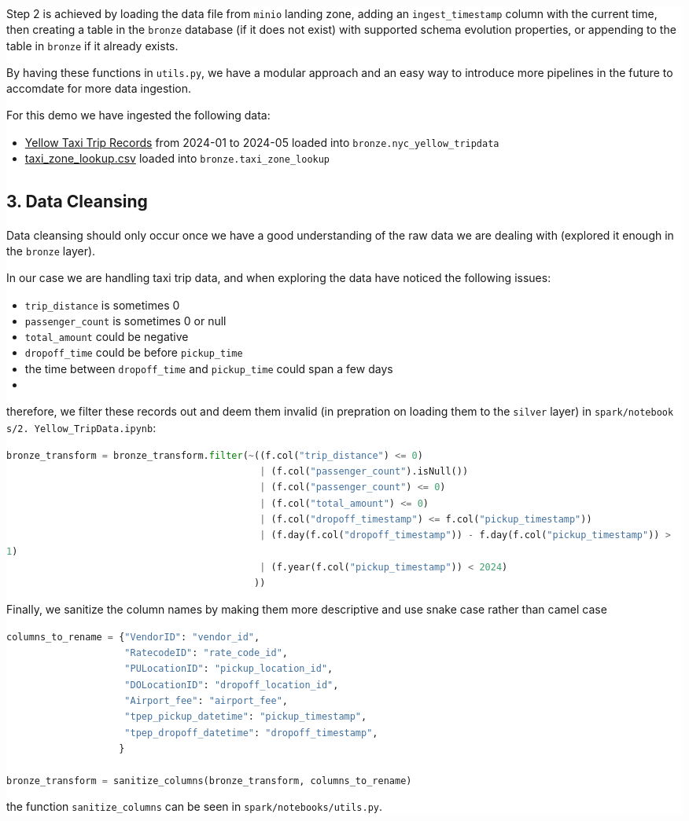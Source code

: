 Step 2 is achieved by loading the data file from `minio` landing zone, adding an `ingest_timestamp` column with the current time, then creating a table in the `bronze` database (if it does not exist) with supported schema evolution properties, or appending to the table in `bronze` if it already exists.

By having these functions in `utils.py`, we have a modular approach and an easy way to introduce more pipelines in the future to accomdate for more data ingestion.

For this demo we have ingested the following data:
* [Yellow Taxi Trip Records](https://www.nyc.gov/site/tlc/about/tlc-trip-record-data.page) from 2024-01 to 2024-05 loaded into `bronze.nyc_yellow_tripdata`
* [taxi_zone_lookup.csv](https://d37ci6vzurychx.cloudfront.net/misc/taxi_zone_lookup.csv) loaded into `bronze.taxi_zone_lookup`

## 3. Data Cleansing

Data cleansing should only occur once we have a good understanding of the raw data we are dealing with (explored it enough in the `bronze` layer).

In our case we are handling taxi trip data, and when exploring the data have noticed the following issues:

* `trip_distance` is sometimes 0
* `passenger_count` is sometimes 0 or null
* `total_amount` could be negative
* `dropoff_time` could be before `pickup_time`
* the time between `dropoff_time` and `pickup_time` could span a few days
* 

therefore, we filter these records out and deem them invalid (in prepration on loading them to the `silver` layer) in `spark/notebooks/2. Yellow_TripData.ipynb`:
```python
bronze_transform = bronze_transform.filter(~((f.col("trip_distance") <= 0) 
                                             | (f.col("passenger_count").isNull()) 
                                             | (f.col("passenger_count") <= 0)
                                             | (f.col("total_amount") <= 0)
                                             | (f.col("dropoff_timestamp") <= f.col("pickup_timestamp"))
                                             | (f.day(f.col("dropoff_timestamp")) - f.day(f.col("pickup_timestamp")) > 1)
                                             | (f.year(f.col("pickup_timestamp")) < 2024)
                                            ))
```

Finally, we sanitize the column names by making them more descriptive and use snake case rather than camel case

```python
columns_to_rename = {"VendorID": "vendor_id", 
                     "RatecodeID": "rate_code_id", 
                     "PULocationID": "pickup_location_id", 
                     "DOLocationID": "dropoff_location_id", 
                     "Airport_fee": "airport_fee",
                     "tpep_pickup_datetime": "pickup_timestamp",
                     "tpep_dropoff_datetime": "dropoff_timestamp",
                    }

bronze_transform = sanitize_columns(bronze_transform, columns_to_rename)
```
the function `sanitize_columns` can be seen in `spark/notebooks/utils.py`.
